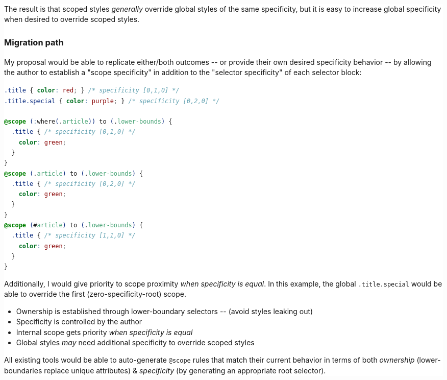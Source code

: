 The result is that scoped styles _generally_
override global styles of the same specificity,
but it is easy to increase global specificity when desired
to override scoped styles.

### Migration path

My proposal would be able to replicate either/both outcomes --
or provide their own desired specificity behavior --
by allowing the author to establish a "scope specificity"
in addition to the "selector specificity"
of each selector block:

```css
.title { color: red; } /* specificity [0,1,0] */
.title.special { color: purple; } /* specificity [0,2,0] */

@scope (:where(.article)) to (.lower-bounds) {
  .title { /* specificity [0,1,0] */
    color: green;
  }
}
@scope (.article) to (.lower-bounds) {
  .title { /* specificity [0,2,0] */
    color: green;
  }
}
@scope (#article) to (.lower-bounds) {
  .title { /* specificity [1,1,0] */
    color: green;
  }
}
```

Additionally,
I would give priority to scope proximity
_when specificity is equal_.
In this example,
the global `.title.special`
would be able to override the first (zero-specificity-root) scope.

- Ownership is established through lower-boundary selectors --
  (avoid styles leaking out)
- Specificity is controlled by the author
- Internal scope gets priority _when specificity is equal_
- Global styles _may_ need additional specificity
  to override scoped styles

All existing tools would be able to auto-generate
`@scope` rules that match their current behavior
in terms of both _ownership_
(lower-boundaries replace unique attributes)
& _specificity_
(by generating an appropriate root selector).
